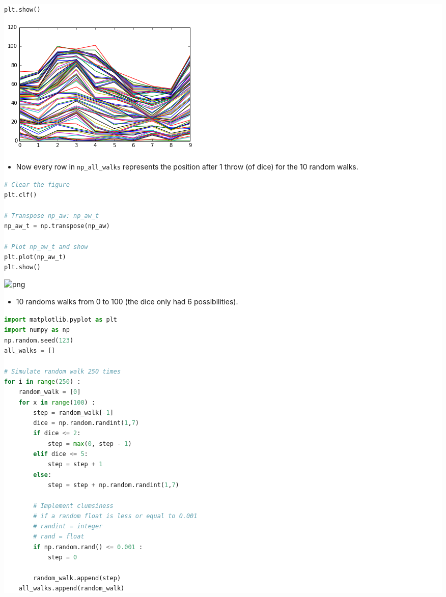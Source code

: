```python
plt.show()
```

![png](img/python_3/output_131_0.png)

- Now every row in `np_all_walks` represents the position after 1 throw (of dice) for the 10 random walks.

```python
# Clear the figure
plt.clf()

# Transpose np_aw: np_aw_t
np_aw_t = np.transpose(np_aw)

# Plot np_aw_t and show
plt.plot(np_aw_t)
plt.show()
```

![png](output_133_0.png)

- 10 randoms walks from 0 to 100 (the dice only had 6 possibilities).

```python
import matplotlib.pyplot as plt
import numpy as np
np.random.seed(123)
all_walks = []

# Simulate random walk 250 times
for i in range(250) :
    random_walk = [0]
    for x in range(100) :
        step = random_walk[-1]
        dice = np.random.randint(1,7)
        if dice <= 2:
            step = max(0, step - 1)
        elif dice <= 5:
            step = step + 1
        else:
            step = step + np.random.randint(1,7)

        # Implement clumsiness
        # if a random float is less or equal to 0.001
        # randint = integer
        # rand = float
        if np.random.rand() <= 0.001 :
            step = 0

        random_walk.append(step)
    all_walks.append(random_walk)
```